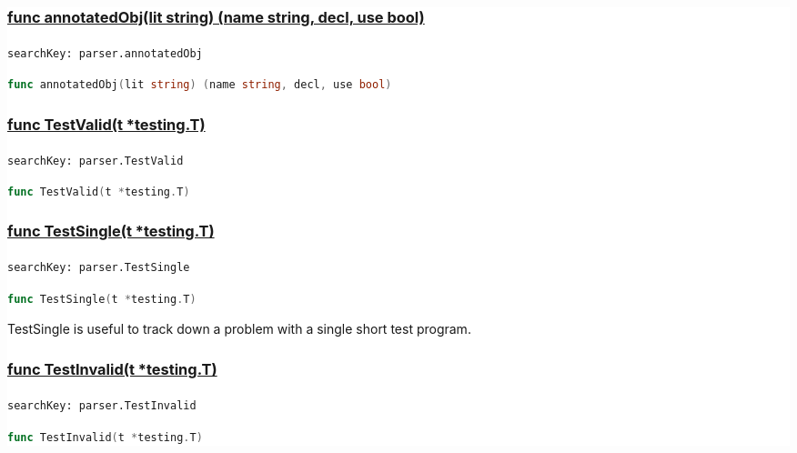 ### <a id="annotatedObj" href="#annotatedObj">func annotatedObj(lit string) (name string, decl, use bool)</a>

```
searchKey: parser.annotatedObj
```

```Go
func annotatedObj(lit string) (name string, decl, use bool)
```

### <a id="TestValid" href="#TestValid">func TestValid(t *testing.T)</a>

```
searchKey: parser.TestValid
```

```Go
func TestValid(t *testing.T)
```

### <a id="TestSingle" href="#TestSingle">func TestSingle(t *testing.T)</a>

```
searchKey: parser.TestSingle
```

```Go
func TestSingle(t *testing.T)
```

TestSingle is useful to track down a problem with a single short test program. 

### <a id="TestInvalid" href="#TestInvalid">func TestInvalid(t *testing.T)</a>

```
searchKey: parser.TestInvalid
```

```Go
func TestInvalid(t *testing.T)
```

